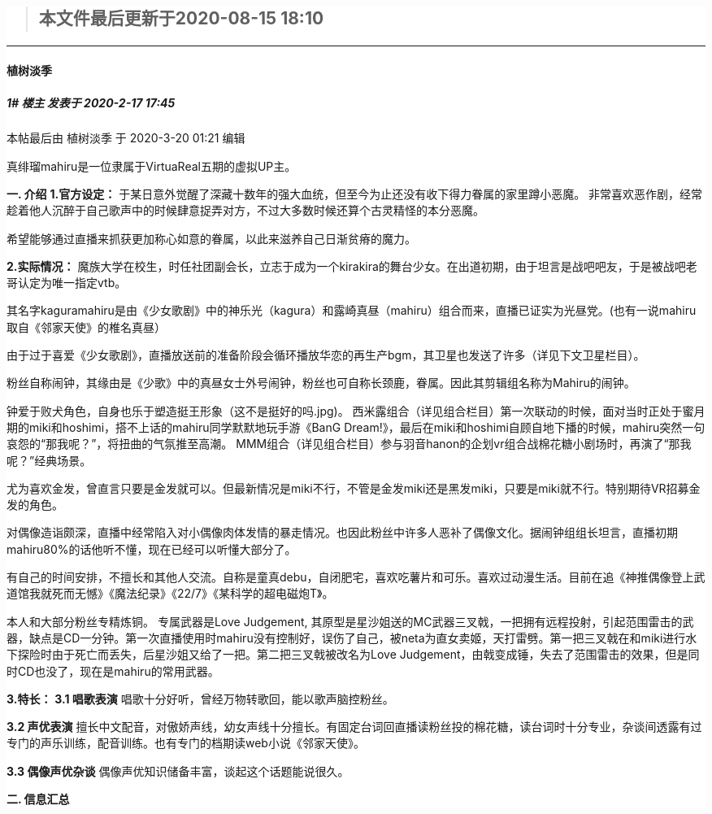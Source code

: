 > ## **本文件最后更新于2020-08-15 18:10** 



-----

####  植树淡季  
##### 1#       楼主       发表于 2020-2-17 17:45



 本帖最后由 植树淡季 于 2020-3-20 01:21 编辑 

真绯瑠mahiru是一位隶属于VirtuaReal五期的虚拟UP主。

<strong>一. 介绍</strong>
<strong>1.官方设定：</strong>
于某日意外觉醒了深藏十数年的强大血统，但至今为止还没有收下得力眷属的家里蹲小恶魔。
非常喜欢恶作剧，经常趁着他人沉醉于自己歌声中的时候肆意捉弄对方，不过大多数时候还算个古灵精怪的本分恶魔。

希望能够通过直播来抓获更加称心如意的眷属，以此来滋养自己日渐贫瘠的魔力。

<strong>2.实际情况：</strong>
魔族大学在校生，时任社团副会长，立志于成为一个kirakira的舞台少女。在出道初期，由于坦言是战吧吧友，于是被战吧老哥认定为唯一指定vtb。

其名字kaguramahiru是由《少女歌剧》中的神乐光（kagura）和露崎真昼（mahiru）组合而来，直播已证实为光昼党。(也有一说mahiru取自《邻家天使》的椎名真昼）

由于过于喜爱《少女歌剧》，直播放送前的准备阶段会循环播放华恋的再生产bgm，其卫星也发送了许多（详见下文卫星栏目）。


粉丝自称闹钟，其缘由是《少歌》中的真昼女士外号闹钟，粉丝也可自称长颈鹿，眷属。因此其剪辑组名称为Mahiru的闹钟。


钟爱于败犬角色，自身也乐于塑造挺王形象（这不是挺好的吗.jpg)。
西米露组合（详见组合栏目）第一次联动的时候，面对当时正处于蜜月期的miki和hoshimi，搭不上话的mahiru同学默默地玩手游《BanG Dream!》，最后在miki和hoshimi自顾自地下播的时候，mahiru突然一句哀怨的“那我呢？”，将扭曲的气氛推至高潮。
MMM组合（详见组合栏目）参与羽音hanon的企划vr组合战棉花糖小剧场时，再演了“那我呢？”经典场景。


尤为喜欢金发，曾直言只要是金发就可以。但最新情况是miki不行，不管是金发miki还是黑发miki，只要是miki就不行。特别期待VR招募金发的角色。


对偶像造诣颇深，直播中经常陷入对小偶像肉体发情的暴走情况。也因此粉丝中许多人恶补了偶像文化。据闹钟组组长坦言，直播初期mahiru80%的话他听不懂，现在已经可以听懂大部分了。

有自己的时间安排，不擅长和其他人交流。自称是童真debu，自闭肥宅，喜欢吃薯片和可乐。喜欢过动漫生活。目前在追《神推偶像登上武道馆我就死而无憾》《魔法纪录》《22/7》《某科学的超电磁炮T》。

本人和大部分粉丝专精炼铜。
专属武器是Love Judgement, 其原型是星沙姐送的MC武器三叉戟，一把拥有远程投射，引起范围雷击的武器，缺点是CD一分钟。第一次直播使用时mahiru没有控制好，误伤了自己，被neta为直女卖姬，天打雷劈。第一把三叉戟在和miki进行水下探险时由于死亡而丢失，后星沙姐又给了一把。第二把三叉戟被改名为Love Judgement，由戟变成锤，失去了范围雷击的效果，但是同时CD也没了，现在是mahiru的常用武器。

<strong>3.特长：</strong>
<strong>3.1 唱歌表演</strong>
唱歌十分好听，曾经万物转歌回，能以歌声脑控粉丝。

<strong>3.2 声优表演</strong>
擅长中文配音，对傲娇声线，幼女声线十分擅长。有固定台词回直播读粉丝投的棉花糖，读台词时十分专业，杂谈间透露有过专门的声乐训练，配音训练。也有专门的档期读web小说《邻家天使》。

<strong>3.3 偶像声优杂谈</strong>
偶像声优知识储备丰富，谈起这个话题能说很久。


<strong>二. 信息汇总</strong>
